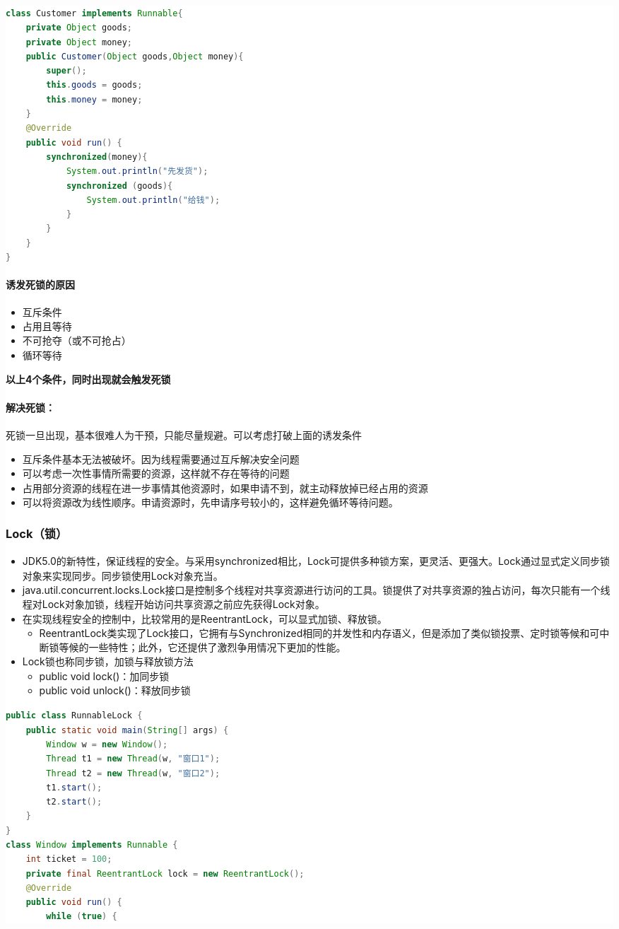 ```java
class Customer implements Runnable{
    private Object goods;
    private Object money;
    public Customer(Object goods,Object money){
        super();
        this.goods = goods;
        this.money = money;
    }
    @Override
    public void run() {
        synchronized(money){
            System.out.println("先发货");
            synchronized (goods){
                System.out.println("给钱");
            }
        }
    }
}
```

#### 诱发死锁的原因

- 互斥条件
- 占用且等待
- 不可抢夺（或不可抢占）
- 循环等待

**以上4个条件，同时出现就会触发死锁**

#### 解决死锁：

死锁一旦出现，基本很难人为干预，只能尽量规避。可以考虑打破上面的诱发条件

- 互斥条件基本无法被破坏。因为线程需要通过互斥解决安全问题
- 可以考虑一次性事情所需要的资源，这样就不存在等待的问题
- 占用部分资源的线程在进一步事情其他资源时，如果申请不到，就主动释放掉已经占用的资源
- 可以将资源改为线性顺序。申请资源时，先申请序号较小的，这样避免循环等待问题。

### Lock（锁）

- JDK5.0的新特性，保证线程的安全。与采用synchronized相比，Lock可提供多种锁方案，更灵活、更强大。Lock通过显式定义同步锁对象来实现同步。同步锁使用Lock对象充当。
- java.util.concurrent.locks.Lock接口是控制多个线程对共享资源进行访问的工具。锁提供了对共享资源的独占访问，每次只能有一个线程对Lock对象加锁，线程开始访问共享资源之前应先获得Lock对象。
- 在实现线程安全的控制中，比较常用的是ReentrantLock，可以显式加锁、释放锁。
  - ReentrantLock类实现了Lock接口，它拥有与Synchronized相同的并发性和内存语义，但是添加了类似锁投票、定时锁等候和可中断锁等候的一些特性；此外，它还提供了激烈争用情况下更加的性能。
- Lock锁也称同步锁，加锁与释放锁方法
  - public void lock()：加同步锁
  - public void unlock()：释放同步锁

```java
public class RunnableLock {
    public static void main(String[] args) {
        Window w = new Window();
        Thread t1 = new Thread(w, "窗口1");
        Thread t2 = new Thread(w, "窗口2");
        t1.start();
        t2.start();
    }
}
class Window implements Runnable {
    int ticket = 100;
    private final ReentrantLock lock = new ReentrantLock();
    @Override
    public void run() {
        while (true) {
```